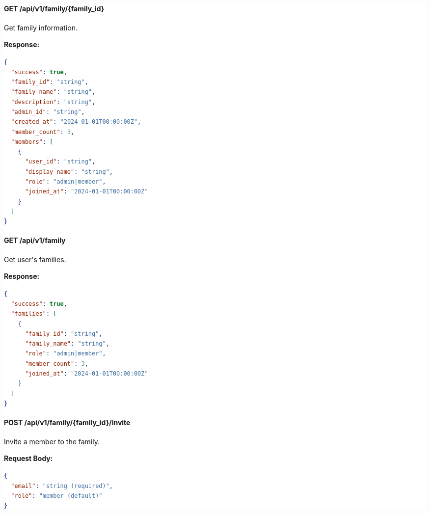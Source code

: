 #### GET /api/v1/family/{family_id}
Get family information.

**Response:**
```json
{
  "success": true,
  "family_id": "string",
  "family_name": "string",
  "description": "string",
  "admin_id": "string",
  "created_at": "2024-01-01T00:00:00Z",
  "member_count": 3,
  "members": [
    {
      "user_id": "string",
      "display_name": "string",
      "role": "admin|member",
      "joined_at": "2024-01-01T00:00:00Z"
    }
  ]
}
```

#### GET /api/v1/family
Get user's families.

**Response:**
```json
{
  "success": true,
  "families": [
    {
      "family_id": "string",
      "family_name": "string",
      "role": "admin|member",
      "member_count": 3,
      "joined_at": "2024-01-01T00:00:00Z"
    }
  ]
}
```

#### POST /api/v1/family/{family_id}/invite
Invite a member to the family.

**Request Body:**
```json
{
  "email": "string (required)",
  "role": "member (default)"
}
```
